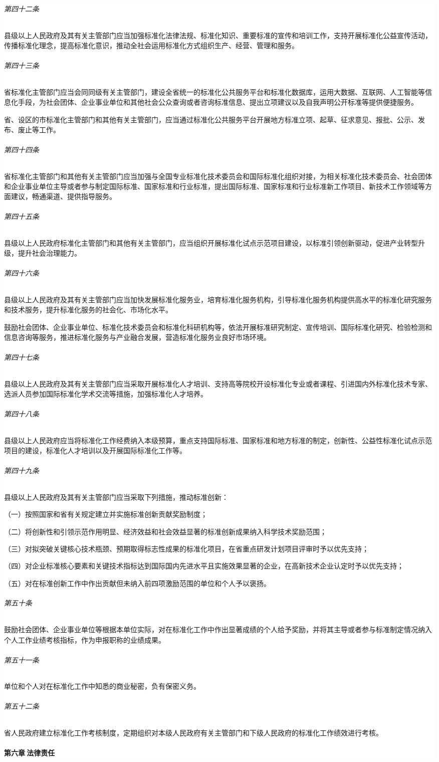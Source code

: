 ###### 第四十二条

县级以上人民政府及其有关主管部门应当加强标准化法律法规、标准化知识、重要标准的宣传和培训工作，支持开展标准化公益宣传活动，传播标准化理念，提高标准化意识，推动全社会运用标准化方式组织生产、经营、管理和服务。

###### 第四十三条

省标准化主管部门应当会同同级有关主管部门，建设全省统一的标准化公共服务平台和标准化数据库，运用大数据、互联网、人工智能等信息化手段，为社会团体、企业事业单位和其他社会公众查询或者咨询标准信息、提出立项建议以及自我声明公开标准等提供便捷服务。

省、设区的市标准化主管部门和其他有关主管部门，应当通过标准化公共服务平台开展地方标准立项、起草、征求意见、报批、公示、发布、废止等工作。

###### 第四十四条

省标准化主管部门和其他有关主管部门应当加强与全国专业标准化技术委员会和国际标准化组织对接，为相关标准化技术委员会、社会团体和企业事业单位主导或者参与制定国际标准、国家标准和行业标准，提出国际标准、国家标准和行业标准新工作项目、新技术工作领域等方面建议，畅通渠道、提供指导服务。

###### 第四十五条

县级以上人民政府标准化主管部门和其他有关主管部门，应当组织开展标准化试点示范项目建设，以标准引领创新驱动，促进产业转型升级，提升社会治理能力。

###### 第四十六条

县级以上人民政府及其有关主管部门应当加快发展标准化服务业，培育标准化服务机构，引导标准化服务机构提供高水平的标准化研究服务和技术服务，提升标准化服务的社会化、市场化水平。

鼓励社会团体、企业事业单位、标准化技术委员会和标准化科研机构等，依法开展标准研究制定、宣传培训、国际标准化研究、检验检测和信息咨询等服务，推进标准化服务与产业融合发展，营造标准化服务业良好市场环境。

###### 第四十七条

县级以上人民政府及其有关主管部门应当采取开展标准化人才培训、支持高等院校开设标准化专业或者课程、引进国内外标准化技术专家、选派人员参加国际标准化学术交流等措施，加强标准化人才培养。

###### 第四十八条

县级以上人民政府应当将标准化工作经费纳入本级预算，重点支持国际标准、国家标准和地方标准的制定，创新性、公益性标准化试点示范项目的建设，标准化人才培训以及开展国际标准化工作等。

###### 第四十九条

县级以上人民政府及其有关主管部门应当采取下列措施，推动标准创新：

（一）按照国家和省有关规定建立并实施标准创新贡献奖励制度；

（二）将创新性和引领示范作用明显、经济效益和社会效益显著的标准创新成果纳入科学技术奖励范围；

（三）对拟突破关键核心技术瓶颈、预期取得标志性成果的标准化项目，在省重点研发计划项目评审时予以优先支持；

（四）对企业标准核心要素和关键技术指标达到国际国内先进水平且实施效果显著的企业，在高新技术企业认定时予以优先支持；

（五）对在标准创新工作中作出贡献但未纳入前四项激励范围的单位和个人予以褒扬。

###### 第五十条

鼓励社会团体、企业事业单位等根据本单位实际，对在标准化工作中作出显著成绩的个人给予奖励，并将其主导或者参与标准制定情况纳入个人工作业绩考核指标，作为申报职称的业绩成果。

###### 第五十一条

单位和个人对在标准化工作中知悉的商业秘密，负有保密义务。

###### 第五十二条

省人民政府建立标准化工作考核制度，定期组织对本级人民政府有关主管部门和下级人民政府的标准化工作绩效进行考核。

#### 第六章 法律责任
